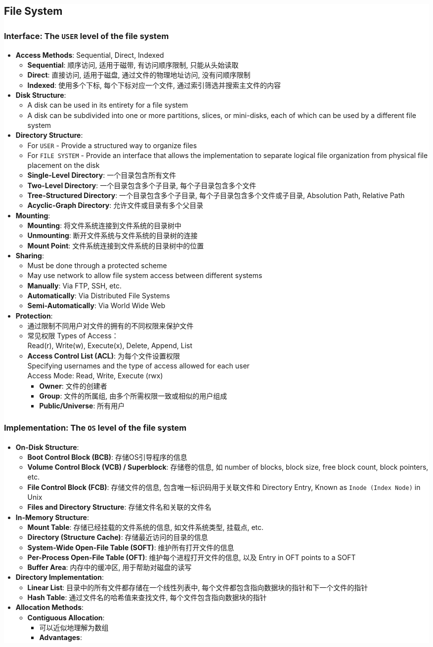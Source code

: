 ## File System

### Interface: The `USER` level of the file system

  - **Access Methods**: Sequential, Direct, Indexed
    - **Sequential**: 顺序访问, 适用于磁带, 有访问顺序限制, 只能从头始读取
    - **Direct**: 直接访问, 适用于磁盘, 通过文件的物理地址访问, 没有问顺序限制
    - **Indexed**: 使用多个下标, 每个下标对应一个文件, 通过索引筛选并搜索主文件的内容
  - **Disk Structure**:
    - A disk can be used in its entirety for a file system
    - A disk can be subdivided into one or more partitions, slices, or mini-disks, each of which can be used by a different file system
  - **Directory Structure**: 
    - For `USER` - Provide a structured way to organize files
    - For `FILE SYSTEM` - Provide an interface that allows the implementation to separate logical file organization from physical file placement on the disk
    - **Single-Level Directory**: 一个目录包含所有文件
    - **Two-Level Directory**: 一个目录包含多个子目录, 每个子目录包含多个文件
    - **Tree-Structured Directory**: 一个目录包含多个子目录, 每个子目录包含多个文件或子目录, Absolution Path, Relative Path
    - **Acyclic-Graph Directory**: 允许文件或目录有多个父目录
  - **Mounting**: 
    - **Mounting**: 将文件系统连接到文件系统的目录树中
    - **Unmounting**: 断开文件系统与文件系统的目录树的连接
    - **Mount Point**: 文件系统连接到文件系统的目录树中的位置
  - **Sharing**: 
    - Must be done through a protected scheme
    - May use network to allow file system access between different systems
    - **Manually**: Via FTP, SSH, etc.
    - **Automatically**: Via Distributed File Systems
    - **Semi-Automatically**: Via World Wide Web
  - **Protection**: 
    - 通过限制不同用户对文件的拥有的不同权限来保护文件
    - 常见权限 Types of Access：\
      Read(r), Write(w), Execute(x), Delete, Append, List
    - **Access Control List (ACL)**: 为每个文件设置权限\
      Specifying usernames and the type of access allowed for each user\
      Access Mode: Read, Write, Execute (rwx)
      - **Owner**: 文件的创建者
      - **Group**: 文件的所属组, 由多个所需权限一致或相似的用户组成
      - **Public/Universe**: 所有用户

### Implementation: The `OS` level of the file system

  - **On-Disk Structure**: 
    - **Boot Control Block (BCB)**: 存储OS引导程序的信息
    - **Volume Control Block (VCB) / Superblock**: 存储卷的信息, 如 number of blocks, block size, free block count, block pointers, etc.
    - **File Control Block (FCB)**: 存储文件的信息, 包含唯一标识码用于关联文件和 Directory Entry, Known as `Inode (Index Node)` in Unix
    - **Files and Directory Structure**: 存储文件名和关联的文件名
  - **In-Memory Structure**: 
    - **Mount Table**: 存储已经挂载的文件系统的信息, 如文件系统类型, 挂载点, etc.
    - **Directory (Structure Cache)**: 存储最近访问的目录的信息
    - **System-Wide Open-File Table (SOFT)**: 维护所有打开文件的信息
    - **Per-Process Open-File Table (OFT)**: 维护每个进程打开文件的信息, 以及 Entry in OFT points to a SOFT
    - **Buffer Area**: 内存中的缓冲区, 用于帮助对磁盘的读写
  - **Directory Implementation**: 
    - **Linear List**: 目录中的所有文件都存储在一个线性列表中, 每个文件都包含指向数据块的指针和下一个文件的指针
    - **Hash Table**: 通过文件名的哈希值来查找文件, 每个文件包含指向数据块的指针
  - **Allocation Methods**: 
    - **Contiguous Allocation**: 
      - 可以近似地理解为数组
      - **Advantages**: 